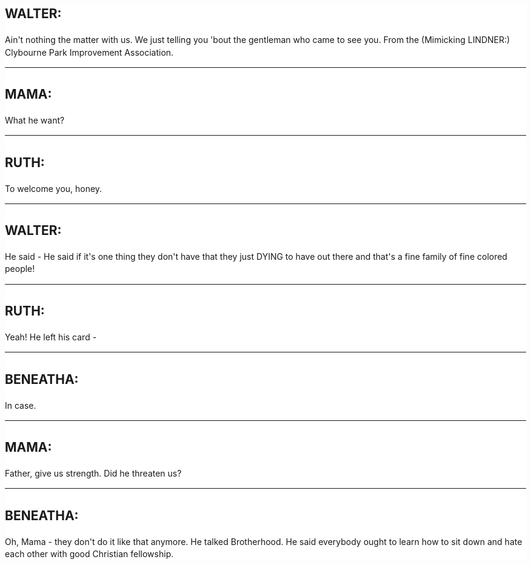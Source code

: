 ## WALTER:
Ain't nothing the matter with us. We just telling you 'bout the gentleman who came to see you. From the 
(Mimicking LINDNER:) 
Clybourne Park Improvement Association.


---

## MAMA:
What he want?


---

## RUTH:
To welcome you, honey.


---

## WALTER:
He said - He said if it's one thing they don't have that they just DYING to have out there and that's a fine family of fine colored people!


---

## RUTH:
Yeah! He left his card -


---

## BENEATHA:
In case.


---

## MAMA:
Father, give us strength. 
Did he threaten us?


---

## BENEATHA:
Oh, Mama - they don't do it like that anymore. He talked Brotherhood. He said everybody ought to learn how to sit down and hate each other with good Christian fellowship.
